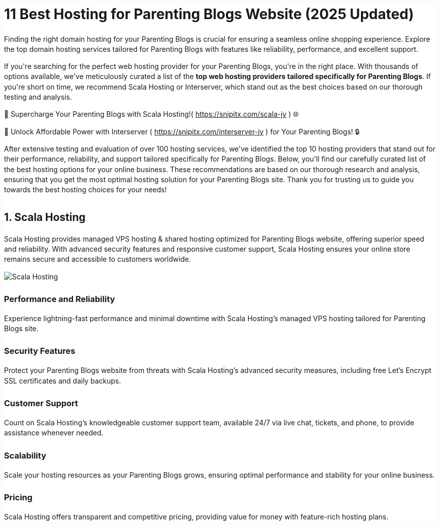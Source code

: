 # 11 Best Hosting for Parenting Blogs Website (2025 Updated)

Finding the right domain hosting for your Parenting Blogs is crucial for ensuring a seamless online shopping experience. Explore the top domain hosting services tailored for Parenting Blogs with features like reliability, performance, and excellent support.

If you're searching for the perfect web hosting provider for your Parenting Blogs, you're in the right place. With thousands of options available, we've meticulously curated a list of the **top web hosting providers tailored specifically for Parenting Blogs**. If you're short on time, we recommend Scala Hosting or Interserver, which stand out as the best choices based on our thorough testing and analysis.

🚀 Supercharge Your Parenting Blogs with Scala Hosting!( https://snipitx.com/scala-jy ) 🌐 

💸 Unlock Affordable Power with Interserver ( https://snipitx.com/interserver-jy ) for Your Parenting Blogs! 🔒

After extensive testing and evaluation of over 100 hosting services, we've identified the top 10 hosting providers that stand out for their performance, reliability, and support tailored specifically for Parenting Blogs. Below, you'll find our carefully curated list of the best hosting options for your online business. These recommendations are based on our thorough research and analysis, ensuring that you get the most optimal hosting solution for your Parenting Blogs site. Thank you for trusting us to guide you towards the best hosting choices for your needs!

## 1. Scala Hosting

Scala Hosting provides managed VPS hosting & shared hosting optimized for Parenting Blogs website, offering superior speed and reliability. With advanced security features and responsive customer support, Scala Hosting ensures your online store remains secure and accessible to customers worldwide.

![Scala Hosting](https://i.imgur.com/uJ5JIK3.png "Scala Web Hosting")

### Performance and Reliability
Experience lightning-fast performance and minimal downtime with Scala Hosting’s managed VPS hosting tailored for Parenting Blogs site.

### Security Features
Protect your Parenting Blogs website from threats with Scala Hosting’s advanced security measures, including free Let’s Encrypt SSL certificates and daily backups.

### Customer Support
Count on Scala Hosting’s knowledgeable customer support team, available 24/7 via live chat, tickets, and phone, to provide assistance whenever needed.

### Scalability
Scale your hosting resources as your Parenting Blogs grows, ensuring optimal performance and stability for your online business.

### Pricing
Scala Hosting offers transparent and competitive pricing, providing value for money with feature-rich hosting plans.
